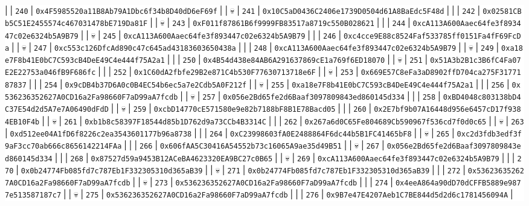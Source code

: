 |  | `240` | `0x4F5985520a11B8Ab79A1Dbc6f34b8D40dD6eF69f` |
| 💀 | `241` | `0x10C5aD0436C2406e1739D0504d61A8BaEdc5F48d` |
|  | `242` | `0x02581CBb5C51E2455574c467031478bE719Da81F` |
| 💀 | `243` | `0xF011f87861B6f9999FB83517a8719c550B028621` |
|  | `244` | `0xcA113A600Aaec64fe3f893447c02e6324b5A9B79` |
| 💀 | `245` | `0xcA113A600Aaec64fe3f893447c02e6324b5A9B79` |
|  | `246` | `0xc4cce9E88c8524Faf533785ff0151Fa4fF69FcDa` |
| 💀 | `247` | `0xc553c126DfcAd890c47c645ad43183603650438a` |
|  | `248` | `0xcA113A600Aaec64fe3f893447c02e6324b5A9B79` |
| 💀 | `249` | `0xa18e7F8b41E0bC7C593cB4DeE49C4e444f75A2a1` |
|  | `250` | `0x4B54d438e84AB6A291637869cE1a769f6ED18070` |
| 💀 | `251` | `0x51A3b2B1c3B6fC4Fa07E2E22753a046fB9F686fc` |
|  | `252` | `0x1C60dA2fbfe29B2e871C4b530F77630713718e6F` |
| 💀 | `253` | `0x669E57C8eFa3aD8902ffD704ca275F3177187837` |
|  | `254` | `0x9cDB4b37D6A0c0B4EC54b6ec5a7e2Cdb5A0F212f` |
| 💀 | `255` | `0xa18e7F8b41E0bC7C593cB4DeE49C4e444f75A2a1` |
|  | `256` | `0x536236352627A0CD16a2Fa98660F7aD99aA7fcdb` |
| 💀 | `257` | `0x056e2Bd65fe2d6Baaf3097809843ed860145d334` |
|  | `258` | `0xBD4048c803138bD4C37E54d2d5A7e7A06490dFdD` |
| 💀 | `259` | `0xcbD14770cE571580e9e82b7188bF8B1E78Bacd05` |
|  | `260` | `0x2E7bf9b07A16448d956e6457cD17f9384EB10F4b` |
| 💀 | `261` | `0xb1b8c58397F18544d85b1D762d9a73CCb4B3314C` |
|  | `262` | `0x267a6d0C65Fe804689Cb590967f536cd7f0d0c65` |
| 💀 | `263` | `0xd512ee04A1fD6f8226c2ea3543601177b96a8738` |
|  | `264` | `0xC23998603fA0E2488864F6dc44b5B1FC41465bF8` |
| 💀 | `265` | `0xc2d3fdb3edf3f9aF3cc70ab666c8656142214FAa` |
|  | `266` | `0x606fAA5C30416A54552b73c16065A9ae35d49B51` |
| 💀 | `267` | `0x056e2Bd65fe2d6Baaf3097809843ed860145d334` |
|  | `268` | `0x87527d59a9453B12ACeBA4623320EA9BC27c0B65` |
| 💀 | `269` | `0xcA113A600Aaec64fe3f893447c02e6324b5A9B79` |
|  | `270` | `0x0b24774Fb085fd7c787Eb1F332305310d365aB39` |
| 💀 | `271` | `0x0b24774Fb085fd7c787Eb1F332305310d365aB39` |
|  | `272` | `0x536236352627A0CD16a2Fa98660F7aD99aA7fcdb` |
| 💀 | `273` | `0x536236352627A0CD16a2Fa98660F7aD99aA7fcdb` |
|  | `274` | `0x4eeA864a90dD70dCFFB5889e9877e513587187c7` |
| 💀 | `275` | `0x536236352627A0CD16a2Fa98660F7aD99aA7fcdb` |
|  | `276` | `0x9B7e47E4207Aeb1C7BE844d5d2d6c1781456094A` |